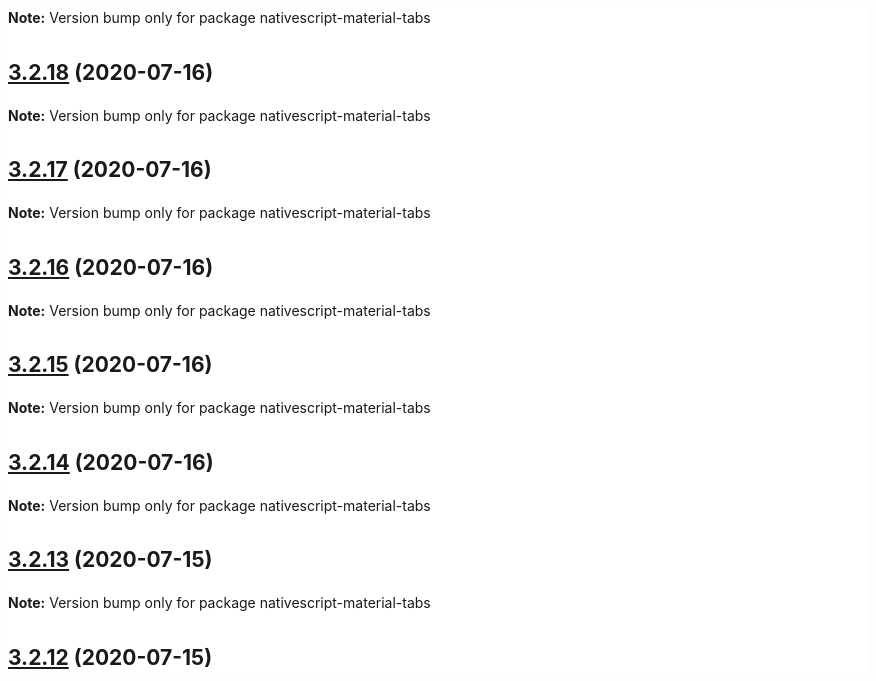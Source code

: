 **Note:** Version bump only for package nativescript-material-tabs





## [3.2.18](https://github.com/Akylas/nativescript-material-components/compare/v3.2.17...v3.2.18) (2020-07-16)

**Note:** Version bump only for package nativescript-material-tabs





## [3.2.17](https://github.com/Akylas/nativescript-material-components/compare/v3.2.16...v3.2.17) (2020-07-16)

**Note:** Version bump only for package nativescript-material-tabs





## [3.2.16](https://github.com/Akylas/nativescript-material-components/compare/v3.2.15...v3.2.16) (2020-07-16)

**Note:** Version bump only for package nativescript-material-tabs





## [3.2.15](https://github.com/Akylas/nativescript-material-components/compare/v3.2.14...v3.2.15) (2020-07-16)

**Note:** Version bump only for package nativescript-material-tabs





## [3.2.14](https://github.com/Akylas/nativescript-material-components/compare/v3.2.13...v3.2.14) (2020-07-16)

**Note:** Version bump only for package nativescript-material-tabs





## [3.2.13](https://github.com/Akylas/nativescript-material-components/compare/v3.2.12...v3.2.13) (2020-07-15)

**Note:** Version bump only for package nativescript-material-tabs





## [3.2.12](https://github.com/Akylas/nativescript-material-components/compare/v3.2.11...v3.2.12) (2020-07-15)
